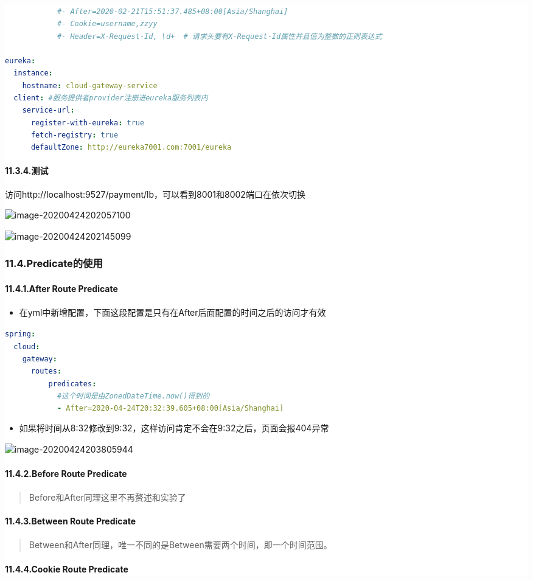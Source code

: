 ```yaml
            #- After=2020-02-21T15:51:37.485+08:00[Asia/Shanghai]
            #- Cookie=username,zzyy
            #- Header=X-Request-Id, \d+  # 请求头要有X-Request-Id属性并且值为整数的正则表达式

eureka:
  instance:
    hostname: cloud-gateway-service
  client: #服务提供者provider注册进eureka服务列表内
    service-url:
      register-with-eureka: true
      fetch-registry: true
      defaultZone: http://eureka7001.com:7001/eureka
```

#### 11.3.4.测试

访问http://localhost:9527/payment/lb，可以看到8001和8002端口在依次切换

![image-20200424202057100](https://tva1.sinaimg.cn/large/007S8ZIlgy1ge54i6awxkj30lc07egm9.jpg)

![image-20200424202145099](https://tva1.sinaimg.cn/large/007S8ZIlgy1ge54j09f6tj30l008a74x.jpg)



### 11.4.Predicate的使用

#### 11.4.1.After Route Predicate

- 在yml中新增配置，下面这段配置是只有在After后面配置的时间之后的访问才有效

```yaml
spring:
  cloud:
    gateway:
      routes:
          predicates:
          	#这个时间是由ZonedDateTime.now()得到的
            - After=2020-04-24T20:32:39.605+08:00[Asia/Shanghai]
```

- 如果将时间从8:32修改到9:32，这样访问肯定不会在9:32之后，页面会报404异常

![image-20200424203805944](https://tva1.sinaimg.cn/large/007S8ZIlgy1ge5500snjlj31fw0l4wkd.jpg)

#### 11.4.2.Before Route Predicate

> Before和After同理这里不再赘述和实验了

#### 11.4.3.Between Route Predicate

> Between和After同理，唯一不同的是Between需要两个时间，即一个时间范围。

#### 11.4.4.Cookie Route Predicate

